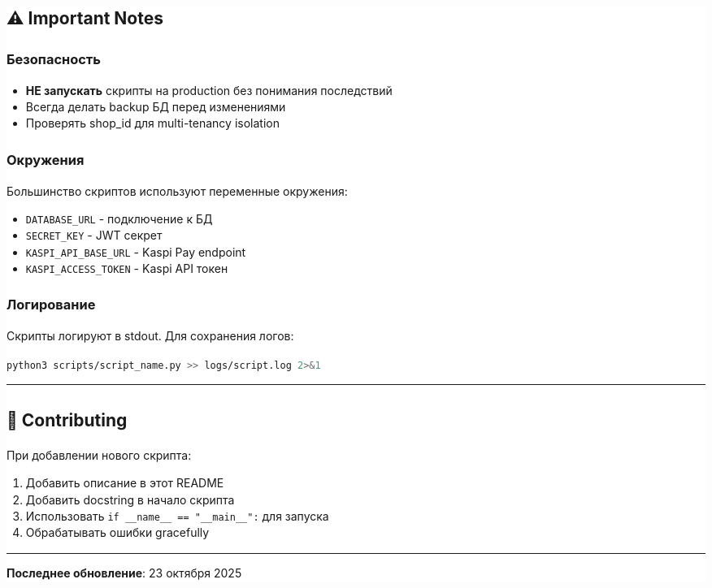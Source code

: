 
## ⚠️ Important Notes

### Безопасность
- **НЕ запускать** скрипты на production без понимания последствий
- Всегда делать backup БД перед изменениями
- Проверять shop_id для multi-tenancy isolation

### Окружения
Большинство скриптов используют переменные окружения:
- `DATABASE_URL` - подключение к БД
- `SECRET_KEY` - JWT секрет
- `KASPI_API_BASE_URL` - Kaspi Pay endpoint
- `KASPI_ACCESS_TOKEN` - Kaspi API токен

### Логирование
Скрипты логируют в stdout. Для сохранения логов:
```bash
python3 scripts/script_name.py >> logs/script.log 2>&1
```

---

## 📝 Contributing

При добавлении нового скрипта:
1. Добавить описание в этот README
2. Добавить docstring в начало скрипта
3. Использовать `if __name__ == "__main__":` для запуска
4. Обрабатывать ошибки gracefully

---

**Последнее обновление**: 23 октября 2025
